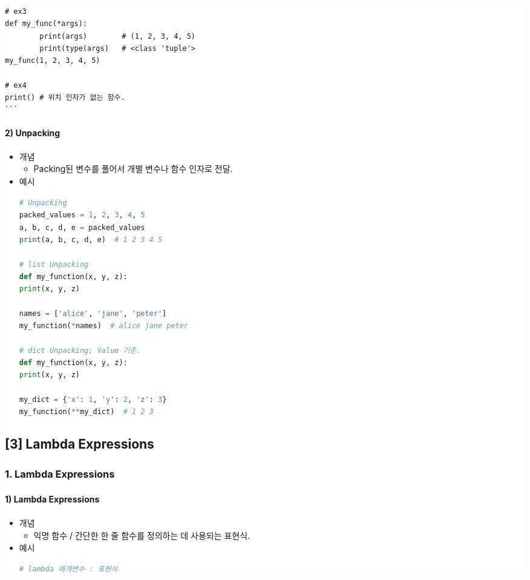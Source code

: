     # ex3
    def my_func(*args):
            print(args)        # (1, 2, 3, 4, 5)
            print(type(args)   # <class 'tuple'>
    my_func(1, 2, 3, 4, 5)

    # ex4
    print() # 위치 인자가 없는 함수.
    ```

#### 2) Unpacking
- 개념
    - Packing된 변수를 풀어서 개별 변수나 함수 인자로 전달.
- 예시
    ```python
    # Unpacking
    packed_values = 1, 2, 3, 4, 5
    a, b, c, d, e = packed_values
    print(a, b, c, d, e)  # 1 2 3 4 5

    # list Unpacking
    def my_function(x, y, z):
    print(x, y, z)

    names = ['alice', 'jane', 'peter']
    my_function(*names)  # alice jane peter

    # dict Unpacking; Value 기준.
    def my_function(x, y, z):
    print(x, y, z)

    my_dict = {'x': 1, 'y': 2, 'z': 3}
    my_function(**my_dict)  # 1 2 3
    ```

## **[3] Lambda Expressions**
### 1. Lambda Expressions
#### 1) Lambda Expressions
- 개념
    - 익명 함수 / 간단한 한 줄 함수를 정의하는 데 사용되는 표현식.
- 예시
    ```python
    # lambda 매개변수 : 표현식
